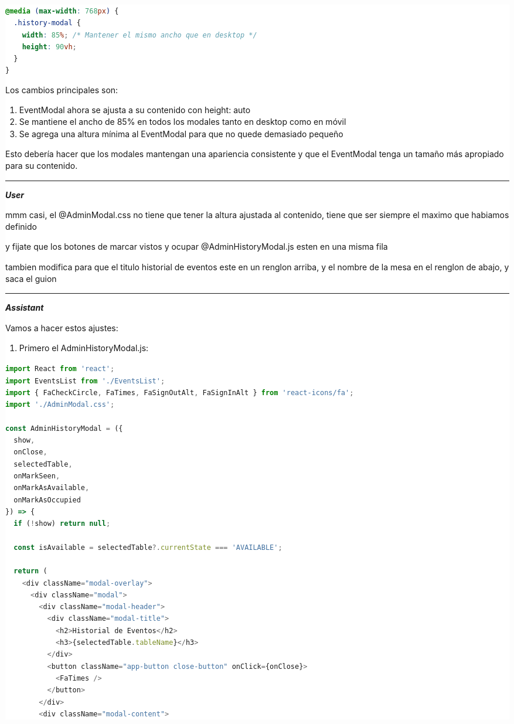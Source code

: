 ```css:src/components/HistoryModal.css
@media (max-width: 768px) {
  .history-modal {
    width: 85%; /* Mantener el mismo ancho que en desktop */
    height: 90vh;
  }
}
```

Los cambios principales son:
1. EventModal ahora se ajusta a su contenido con height: auto
2. Se mantiene el ancho de 85% en todos los modales tanto en desktop como en móvil
3. Se agrega una altura mínima al EventModal para que no quede demasiado pequeño

Esto debería hacer que los modales mantengan una apariencia consistente y que el EventModal tenga un tamaño más apropiado para su contenido.

---

_**User**_

mmm casi, el @AdminModal.css no tiene que tener la altura ajustada al contenido, tiene que ser siempre el maximo que habiamos definido

y fijate que los botones de marcar vistos y ocupar @AdminHistoryModal.js esten en una misma fila

tambien modifica para que el titulo historial de eventos este en un renglon arriba, y el nombre de la mesa en el renglon de abajo, y saca el guion

---

_**Assistant**_



Vamos a hacer estos ajustes:

1. Primero el AdminHistoryModal.js:

```javascript:src/components/AdminHistoryModal.js
import React from 'react';
import EventsList from './EventsList';
import { FaCheckCircle, FaTimes, FaSignOutAlt, FaSignInAlt } from 'react-icons/fa';
import './AdminModal.css';

const AdminHistoryModal = ({ 
  show, 
  onClose, 
  selectedTable, 
  onMarkSeen,
  onMarkAsAvailable,
  onMarkAsOccupied 
}) => {
  if (!show) return null;

  const isAvailable = selectedTable?.currentState === 'AVAILABLE';

  return (
    <div className="modal-overlay">
      <div className="modal">
        <div className="modal-header">
          <div className="modal-title">
            <h2>Historial de Eventos</h2>
            <h3>{selectedTable.tableName}</h3>
          </div>
          <button className="app-button close-button" onClick={onClose}>
            <FaTimes />
          </button>
        </div>
        <div className="modal-content">
```
